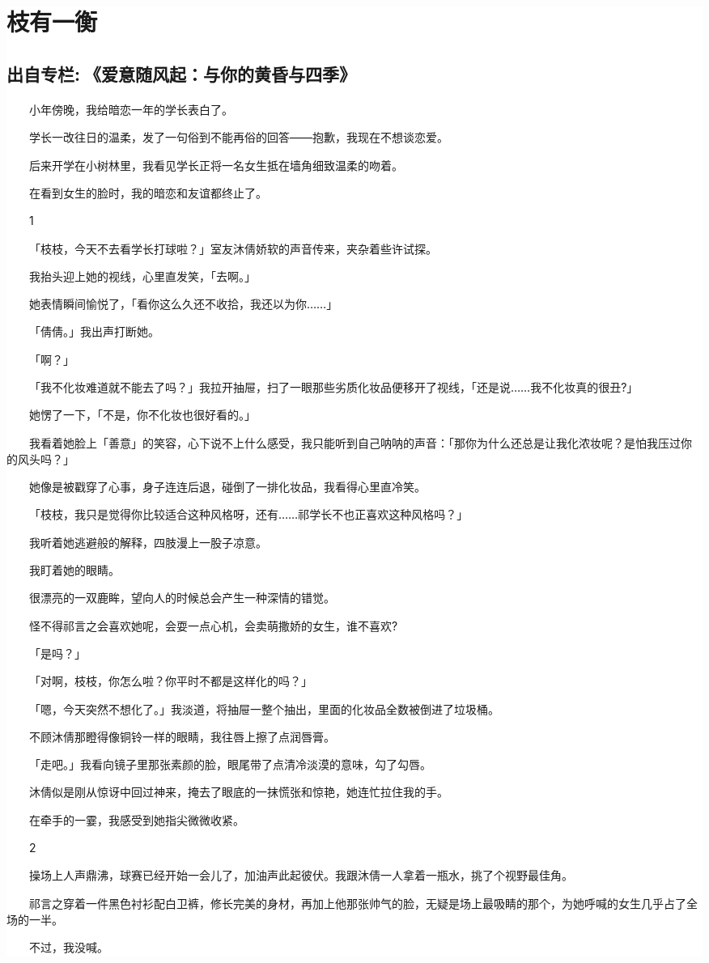 # 枝有一衡  
## 出自专栏: 《爱意随风起：与你的黄昏与四季》  
&emsp;&emsp;小年傍晚，我给暗恋一年的学长表白了。  
  
&emsp;&emsp;学长一改往日的温柔，发了一句俗到不能再俗的回答——抱歉，我现在不想谈恋爱。  
  
&emsp;&emsp;后来开学在小树林里，我看见学长正将一名女生抵在墙角细致温柔的吻着。  
  
&emsp;&emsp;在看到女生的脸时，我的暗恋和友谊都终止了。  
  
&emsp;&emsp;1  
  
&emsp;&emsp;「枝枝，今天不去看学长打球啦？」室友沐倩娇软的声音传来，夹杂着些许试探。  
  
&emsp;&emsp;我抬头迎上她的视线，心里直发笑，「去啊。」  
  
&emsp;&emsp;她表情瞬间愉悦了，「看你这么久还不收拾，我还以为你……」  
  
&emsp;&emsp;「倩倩。」我出声打断她。  
  
&emsp;&emsp;「啊？」  
  
&emsp;&emsp;「我不化妆难道就不能去了吗？」我拉开抽屉，扫了一眼那些劣质化妆品便移开了视线，「还是说……我不化妆真的很丑?」  
  
&emsp;&emsp;她愣了一下，「不是，你不化妆也很好看的。」  
  
&emsp;&emsp;我看着她脸上「善意」的笑容，心下说不上什么感受，我只能听到自己呐呐的声音：「那你为什么还总是让我化浓妆呢？是怕我压过你的风头吗？」  
  
&emsp;&emsp;她像是被戳穿了心事，身子连连后退，碰倒了一排化妆品，我看得心里直冷笑。  
  
&emsp;&emsp;「枝枝，我只是觉得你比较适合这种风格呀，还有……祁学长不也正喜欢这种风格吗？」  
  
&emsp;&emsp;我听着她逃避般的解释，四肢漫上一股子凉意。  
  
&emsp;&emsp;我盯着她的眼睛。  
  
&emsp;&emsp;很漂亮的一双鹿眸，望向人的时候总会产生一种深情的错觉。  
  
&emsp;&emsp;怪不得祁言之会喜欢她呢，会耍一点心机，会卖萌撒娇的女生，谁不喜欢?  
  
&emsp;&emsp;「是吗？」  
  
&emsp;&emsp;「对啊，枝枝，你怎么啦？你平时不都是这样化的吗？」  
  
&emsp;&emsp;「嗯，今天突然不想化了。」我淡道，将抽屉一整个抽出，里面的化妆品全数被倒进了垃圾桶。  
  
&emsp;&emsp;不顾沐倩那瞪得像铜铃一样的眼睛，我往唇上擦了点润唇膏。  
  
&emsp;&emsp;「走吧。」我看向镜子里那张素颜的脸，眼尾带了点清冷淡漠的意味，勾了勾唇。  
  
&emsp;&emsp;沐倩似是刚从惊讶中回过神来，掩去了眼底的一抹慌张和惊艳，她连忙拉住我的手。  
  
&emsp;&emsp;在牵手的一霎，我感受到她指尖微微收紧。  
  
&emsp;&emsp;2  
  
&emsp;&emsp;操场上人声鼎沸，球赛已经开始一会儿了，加油声此起彼伏。我跟沐倩一人拿着一瓶水，挑了个视野最佳角。  
  
&emsp;&emsp;祁言之穿着一件黑色衬衫配白卫裤，修长完美的身材，再加上他那张帅气的脸，无疑是场上最吸睛的那个，为她呼喊的女生几乎占了全场的一半。  
  
&emsp;&emsp;不过，我没喊。  
  